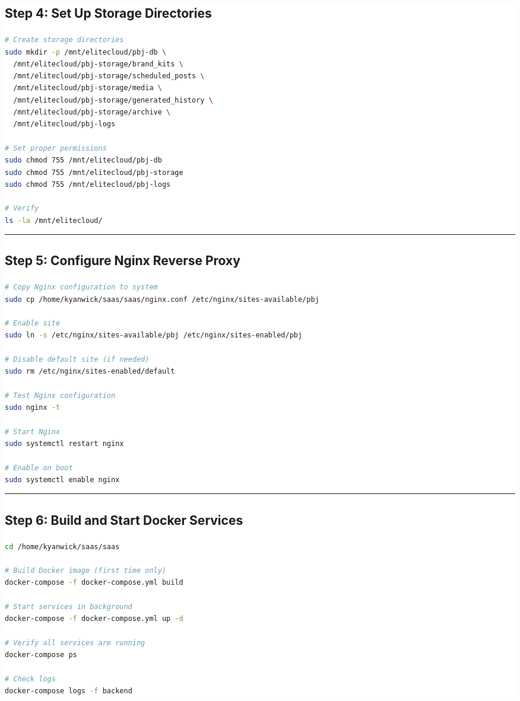 
## Step 4: Set Up Storage Directories

```bash
# Create storage directories
sudo mkdir -p /mnt/elitecloud/pbj-db \
  /mnt/elitecloud/pbj-storage/brand_kits \
  /mnt/elitecloud/pbj-storage/scheduled_posts \
  /mnt/elitecloud/pbj-storage/media \
  /mnt/elitecloud/pbj-storage/generated_history \
  /mnt/elitecloud/pbj-storage/archive \
  /mnt/elitecloud/pbj-logs

# Set proper permissions
sudo chmod 755 /mnt/elitecloud/pbj-db
sudo chmod 755 /mnt/elitecloud/pbj-storage
sudo chmod 755 /mnt/elitecloud/pbj-logs

# Verify
ls -la /mnt/elitecloud/
```

---

## Step 5: Configure Nginx Reverse Proxy

```bash
# Copy Nginx configuration to system
sudo cp /home/kyanwick/saas/saas/nginx.conf /etc/nginx/sites-available/pbj

# Enable site
sudo ln -s /etc/nginx/sites-available/pbj /etc/nginx/sites-enabled/pbj

# Disable default site (if needed)
sudo rm /etc/nginx/sites-enabled/default

# Test Nginx configuration
sudo nginx -t

# Start Nginx
sudo systemctl restart nginx

# Enable on boot
sudo systemctl enable nginx
```

---

## Step 6: Build and Start Docker Services

```bash
cd /home/kyanwick/saas/saas

# Build Docker image (first time only)
docker-compose -f docker-compose.yml build

# Start services in background
docker-compose -f docker-compose.yml up -d

# Verify all services are running
docker-compose ps

# Check logs
docker-compose logs -f backend
```